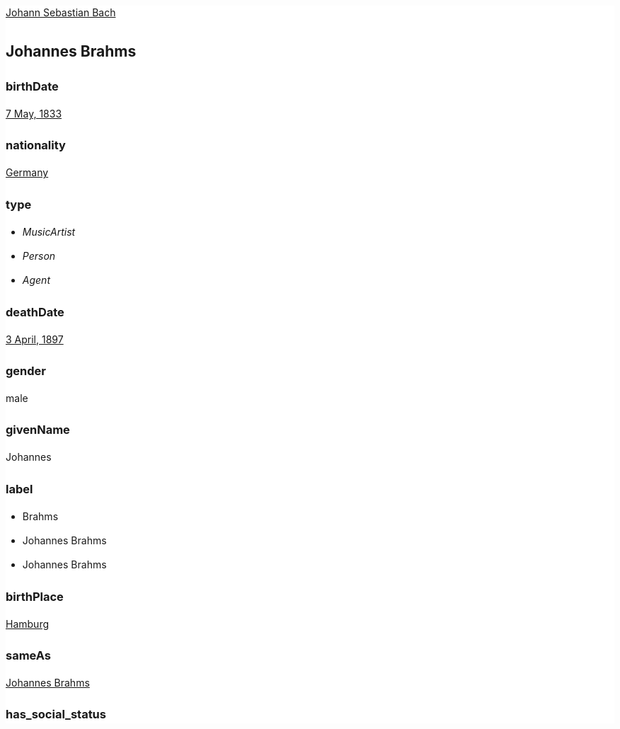 
[Johann Sebastian Bach](#Johann-Sebastian-Bach)

## Johannes Brahms

### birthDate


[7 May, 1833](#7-May-1833)

### nationality


[Germany](#Germany)

### type

 - *MusicArtist*

 - *Person*

 - *Agent*

### deathDate


[3 April, 1897](#3-April-1897)

### gender


male

### givenName


Johannes

### label

 - Brahms

 - Johannes Brahms

 - Johannes Brahms

### birthPlace


[Hamburg](#Hamburg)

### sameAs


[Johannes Brahms](#Johannes-Brahms)

### has_social_status
